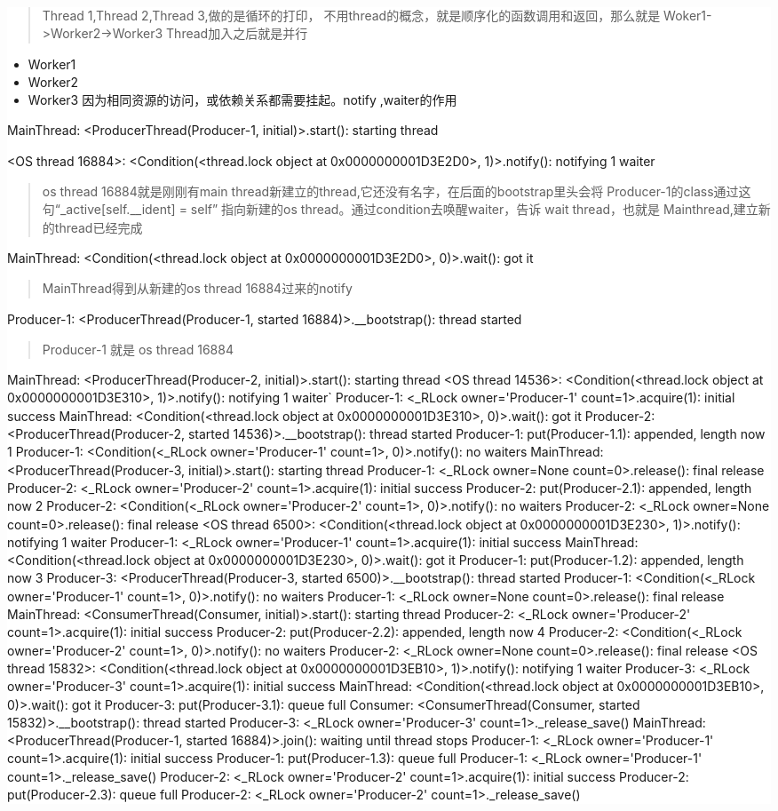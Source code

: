 >Thread 1,Thread 2,Thread 3,做的是循环的打印，
不用thread的概念，就是顺序化的函数调用和返回，那么就是
Woker1->Worker2->Worker3
Thread加入之后就是并行
- Worker1
- Worker2
- Worker3
因为相同资源的访问，或依赖关系都需要挂起。notify ,waiter的作用




MainThread: <ProducerThread(Producer-1, initial)>.start(): starting thread

<OS thread 16884>: <Condition(<thread.lock object at 0x0000000001D3E2D0>, 1)>.notify(): notifying 1 waiter
> os thread 16884就是刚刚有main thread新建立的thread,它还没有名字，在后面的bootstrap里头会将 Producer-1的class通过这句“_active[self.__ident] = self” 指向新建的os thread。通过condition去唤醒waiter，告诉 wait thread，也就是 Mainthread,建立新的thread已经完成

MainThread: <Condition(<thread.lock object at 0x0000000001D3E2D0>, 0)>.wait(): got it
> MainThread得到从新建的os thread 16884过来的notify

Producer-1: <ProducerThread(Producer-1, started 16884)>.__bootstrap(): thread started
> Producer-1 就是 os thread 16884

MainThread: <ProducerThread(Producer-2, initial)>.start(): starting thread
<OS thread 14536>: <Condition(<thread.lock object at 0x0000000001D3E310>, 1)>.notify(): notifying 1 waiter` 
Producer-1: <_RLock owner='Producer-1' count=1>.acquire(1): initial success
MainThread: <Condition(<thread.lock object at 0x0000000001D3E310>, 0)>.wait(): got it
Producer-2: <ProducerThread(Producer-2, started 14536)>.__bootstrap(): thread started
Producer-1: put(Producer-1.1): appended, length now 1
Producer-1: <Condition(<_RLock owner='Producer-1' count=1>, 0)>.notify(): no waiters
MainThread: <ProducerThread(Producer-3, initial)>.start(): starting thread
Producer-1: <_RLock owner=None count=0>.release(): final release
Producer-2: <_RLock owner='Producer-2' count=1>.acquire(1): initial success
Producer-2: put(Producer-2.1): appended, length now 2
Producer-2: <Condition(<_RLock owner='Producer-2' count=1>, 0)>.notify(): no waiters
Producer-2: <_RLock owner=None count=0>.release(): final release
<OS thread 6500>: <Condition(<thread.lock object at 0x0000000001D3E230>, 1)>.notify(): notifying 1 waiter
Producer-1: <_RLock owner='Producer-1' count=1>.acquire(1): initial success
MainThread: <Condition(<thread.lock object at 0x0000000001D3E230>, 0)>.wait(): got it
Producer-1: put(Producer-1.2): appended, length now 3
Producer-3: <ProducerThread(Producer-3, started 6500)>.__bootstrap(): thread started
Producer-1: <Condition(<_RLock owner='Producer-1' count=1>, 0)>.notify(): no waiters
Producer-1: <_RLock owner=None count=0>.release(): final release
MainThread: <ConsumerThread(Consumer, initial)>.start(): starting thread
Producer-2: <_RLock owner='Producer-2' count=1>.acquire(1): initial success
Producer-2: put(Producer-2.2): appended, length now 4
Producer-2: <Condition(<_RLock owner='Producer-2' count=1>, 0)>.notify(): no waiters
Producer-2: <_RLock owner=None count=0>.release(): final release
<OS thread 15832>: <Condition(<thread.lock object at 0x0000000001D3EB10>, 1)>.notify(): notifying 1 waiter
Producer-3: <_RLock owner='Producer-3' count=1>.acquire(1): initial success
MainThread: <Condition(<thread.lock object at 0x0000000001D3EB10>, 0)>.wait(): got it
Producer-3: put(Producer-3.1): queue full
Consumer: <ConsumerThread(Consumer, started 15832)>.__bootstrap(): thread started
Producer-3: <_RLock owner='Producer-3' count=1>._release_save()
MainThread: <ProducerThread(Producer-1, started 16884)>.join(): waiting until thread stops
Producer-1: <_RLock owner='Producer-1' count=1>.acquire(1): initial success
Producer-1: put(Producer-1.3): queue full
Producer-1: <_RLock owner='Producer-1' count=1>._release_save()
Producer-2: <_RLock owner='Producer-2' count=1>.acquire(1): initial success
Producer-2: put(Producer-2.3): queue full
Producer-2: <_RLock owner='Producer-2' count=1>._release_save()